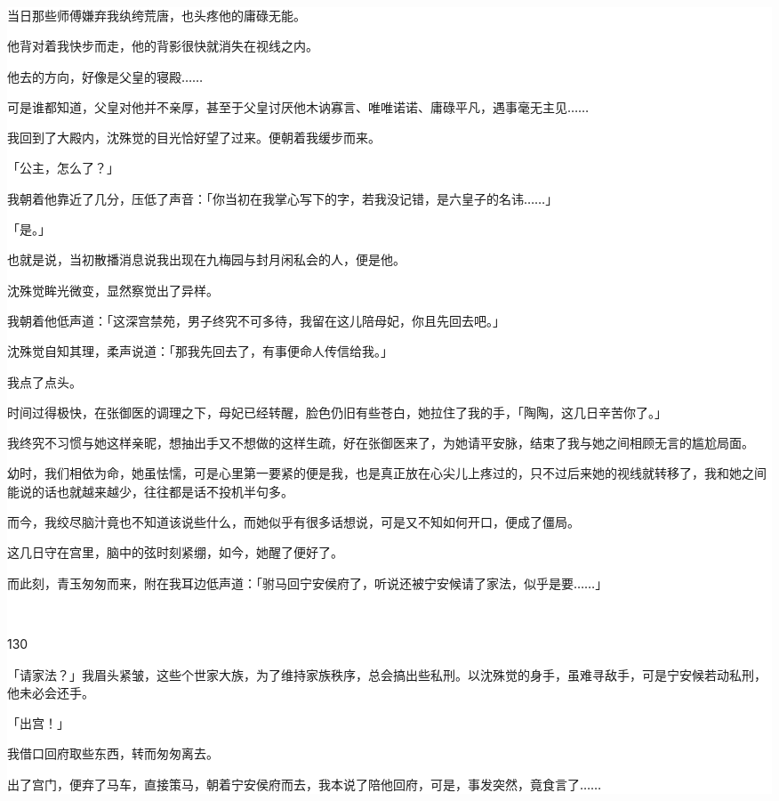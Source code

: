 
当日那些师傅嫌弃我纨绔荒唐，也头疼他的庸碌无能。


他背对着我快步而走，他的背影很快就消失在视线之内。


他去的方向，好像是父皇的寝殿……


可是谁都知道，父皇对他并不亲厚，甚至于父皇讨厌他木讷寡言、唯唯诺诺、庸碌平凡，遇事毫无主见……


我回到了大殿内，沈殊觉的目光恰好望了过来。便朝着我缓步而来。


「公主，怎么了？」


我朝着他靠近了几分，压低了声音：「你当初在我掌心写下的字，若我没记错，是六皇子的名讳……」


「是。」


也就是说，当初散播消息说我出现在九梅园与封月闲私会的人，便是他。


沈殊觉眸光微变，显然察觉出了异样。


我朝着他低声道：「这深宫禁苑，男子终究不可多待，我留在这儿陪母妃，你且先回去吧。」


沈殊觉自知其理，柔声说道：「那我先回去了，有事便命人传信给我。」


我点了点头。


时间过得极快，在张御医的调理之下，母妃已经转醒，脸色仍旧有些苍白，她拉住了我的手，「陶陶，这几日辛苦你了。」


我终究不习惯与她这样亲昵，想抽出手又不想做的这样生疏，好在张御医来了，为她请平安脉，结束了我与她之间相顾无言的尴尬局面。


幼时，我们相依为命，她虽怯懦，可是心里第一要紧的便是我，也是真正放在心尖儿上疼过的，只不过后来她的视线就转移了，我和她之间能说的话也就越来越少，往往都是话不投机半句多。


而今，我绞尽脑汁竟也不知道该说些什么，而她似乎有很多话想说，可是又不知如何开口，便成了僵局。


这几日守在宫里，脑中的弦时刻紧绷，如今，她醒了便好了。


而此刻，青玉匆匆而来，附在我耳边低声道：「驸马回宁安侯府了，听说还被宁安候请了家法，似乎是要……」


 


130


「请家法？」我眉头紧皱，这些个世家大族，为了维持家族秩序，总会搞出些私刑。以沈殊觉的身手，虽难寻敌手，可是宁安候若动私刑，他未必会还手。


「出宫！」


我借口回府取些东西，转而匆匆离去。


出了宫门，便弃了马车，直接策马，朝着宁安侯府而去，我本说了陪他回府，可是，事发突然，竟食言了……
